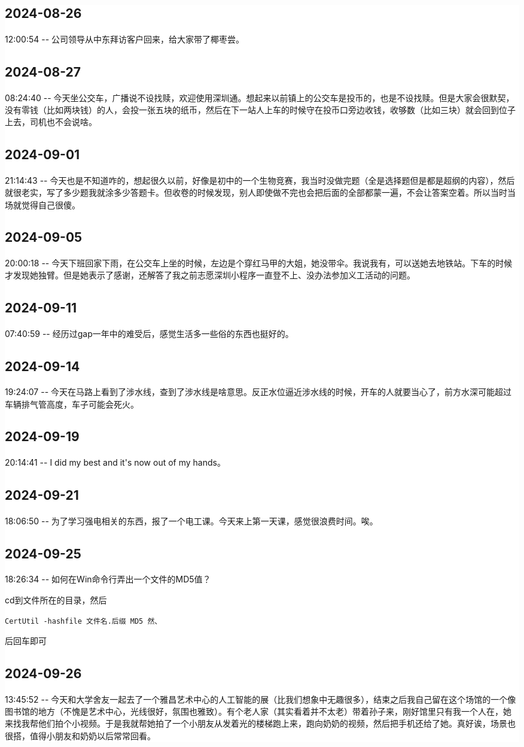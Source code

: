 
## 2024-08-26 
12:00:54 -- 公司领导从中东拜访客户回来，给大家带了椰枣尝。


## 2024-08-27 
08:24:40 -- 今天坐公交车，广播说不设找赎，欢迎使用深圳通。想起来以前镇上的公交车是投币的，也是不设找赎。但是大家会很默契，没有零钱（比如两块钱）的人，会投一张五块的纸币，然后在下一站人上车的时候守在投币口旁边收钱，收够数（比如三块）就会回到位子上去，司机也不会说啥。


## 2024-09-01 
21:14:43 -- 今天也是不知道咋的，想起很久以前，好像是初中的一个生物竞赛，我当时没做完题（全是选择题但是都是超纲的内容），然后就很老实，写了多少题我就涂多少答题卡。但收卷的时候发现，别人即使做不完也会把后面的全部都蒙一遍，不会让答案空着。所以当时当场就觉得自己很傻。


## 2024-09-05 
20:00:18 -- 今天下班回家下雨，在公交车上坐的时候，左边是个穿红马甲的大姐，她没带伞。我说我有，可以送她去地铁站。下车的时候才发现她独臂。但是她表示了感谢，还解答了我之前志愿深圳小程序一直登不上、没办法参加义工活动的问题。


## 2024-09-11 
07:40:59 -- 经历过gap一年中的难受后，感觉生活多一些俗的东西也挺好的。


## 2024-09-14 
19:24:07 -- 今天在马路上看到了涉水线，查到了涉水线是啥意思。反正水位逼近涉水线的时候，开车的人就要当心了，前方水深可能超过车辆排气管高度，车子可能会死火。

## 2024-09-19 
20:14:41 -- I did my best and it's now out of my hands。


## 2024-09-21 
18:06:50 -- 为了学习强电相关的东西，报了一个电工课。今天来上第一天课，感觉很浪费时间。唉。


## 2024-09-25 
18:26:34 -- 如何在Win命令行弄出一个文件的MD5值？

cd到文件所在的目录，然后 
```
CertUtil -hashfile 文件名.后缀 MD5 然、
```
后回车即可


## 2024-09-26 
13:45:52 -- 今天和大学舍友一起去了一个雅昌艺术中心的人工智能的展（比我们想象中无趣很多），结束之后我自己留在这个场馆的一个像图书馆的地方（不愧是艺术中心，光线很好，氛围也雅致）。有个老人家（其实看着并不太老）带着孙子来，刚好馆里只有我一个人在，她来找我帮他们拍个小视频。于是我就帮她拍了一个小朋友从发着光的楼梯跑上来，跑向奶奶的视频，然后把手机还给了她。真好诶，场景也很搭，值得小朋友和奶奶以后常常回看。
